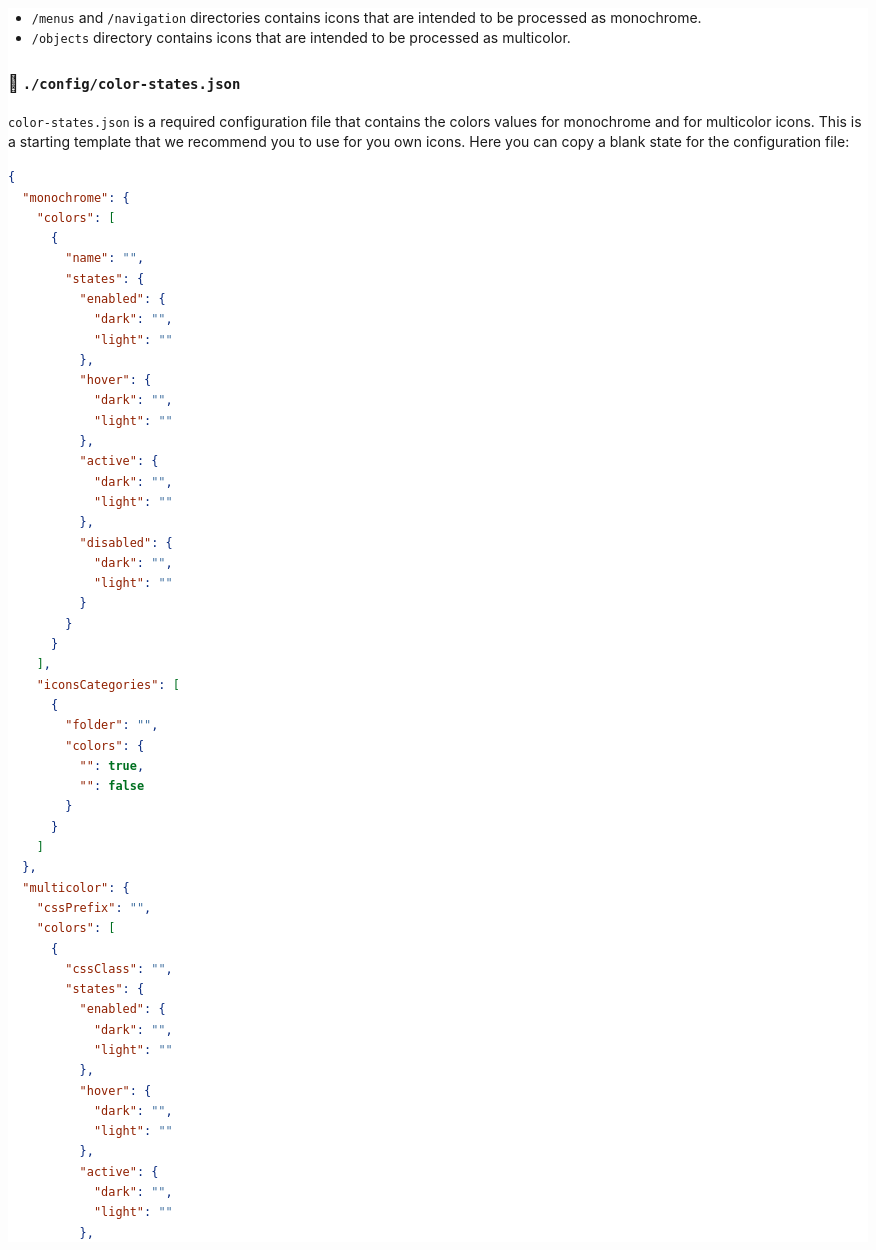 - `/menus` and `/navigation` directories contains icons that are intended to be processed as monochrome.
- `/objects` directory contains icons that are intended to be processed as multicolor.

### 📄 `./config/color-states.json`

`color-states.json` is a required configuration file that contains the colors values for monochrome and for multicolor icons. This is a starting template that we recommend you to use for you own icons. Here you can copy a blank state for the configuration file:

```json
{
  "monochrome": {
    "colors": [
      {
        "name": "",
        "states": {
          "enabled": {
            "dark": "",
            "light": ""
          },
          "hover": {
            "dark": "",
            "light": ""
          },
          "active": {
            "dark": "",
            "light": ""
          },
          "disabled": {
            "dark": "",
            "light": ""
          }
        }
      }
    ],
    "iconsCategories": [
      {
        "folder": "",
        "colors": {
          "": true,
          "": false
        }
      }
    ]
  },
  "multicolor": {
    "cssPrefix": "",
    "colors": [
      {
        "cssClass": "",
        "states": {
          "enabled": {
            "dark": "",
            "light": ""
          },
          "hover": {
            "dark": "",
            "light": ""
          },
          "active": {
            "dark": "",
            "light": ""
          },
```